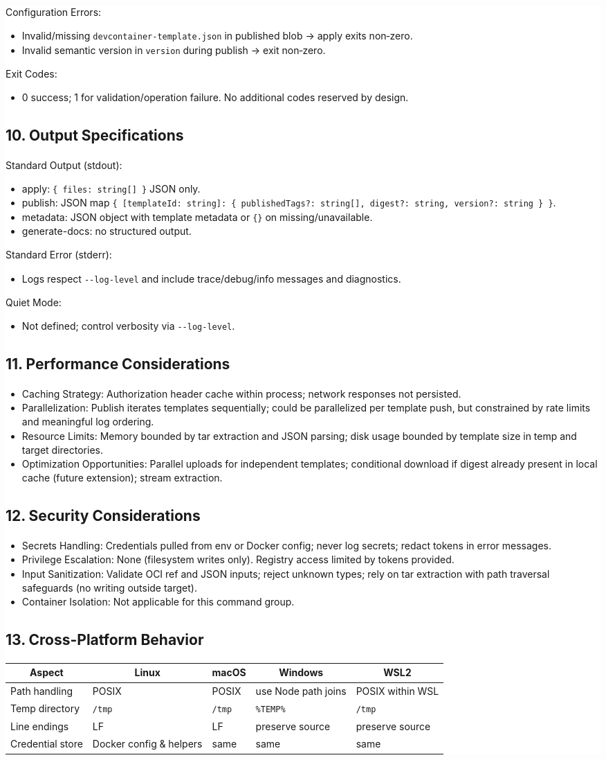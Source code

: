 Configuration Errors:
- Invalid/missing `devcontainer-template.json` in published blob -> apply exits non‑zero.
- Invalid semantic version in `version` during publish -> exit non‑zero.

Exit Codes:
- 0 success; 1 for validation/operation failure. No additional codes reserved by design.

## 10. Output Specifications

Standard Output (stdout):
- apply: `{ files: string[] }` JSON only.
- publish: JSON map `{ [templateId: string]: { publishedTags?: string[], digest?: string, version?: string } }`.
- metadata: JSON object with template metadata or `{}` on missing/unavailable.
- generate-docs: no structured output.

Standard Error (stderr):
- Logs respect `--log-level` and include trace/debug/info messages and diagnostics.

Quiet Mode:
- Not defined; control verbosity via `--log-level`.

## 11. Performance Considerations
- Caching Strategy: Authorization header cache within process; network responses not persisted.
- Parallelization: Publish iterates templates sequentially; could be parallelized per template push, but constrained by rate limits and meaningful log ordering.
- Resource Limits: Memory bounded by tar extraction and JSON parsing; disk usage bounded by template size in temp and target directories.
- Optimization Opportunities: Parallel uploads for independent templates; conditional download if digest already present in local cache (future extension); stream extraction.

## 12. Security Considerations
- Secrets Handling: Credentials pulled from env or Docker config; never log secrets; redact tokens in error messages.
- Privilege Escalation: None (filesystem writes only). Registry access limited by tokens provided.
- Input Sanitization: Validate OCI ref and JSON inputs; reject unknown types; rely on tar extraction with path traversal safeguards (no writing outside target).
- Container Isolation: Not applicable for this command group.

## 13. Cross-Platform Behavior

| Aspect           | Linux | macOS | Windows | WSL2 |
|------------------|-------|-------|---------|------|
| Path handling    | POSIX | POSIX | use Node path joins | POSIX within WSL |
| Temp directory   | `/tmp`| `/tmp`| `%TEMP%`| `/tmp` |
| Line endings     | LF    | LF    | preserve source | preserve source |
| Credential store | Docker config & helpers | same | same | same |
